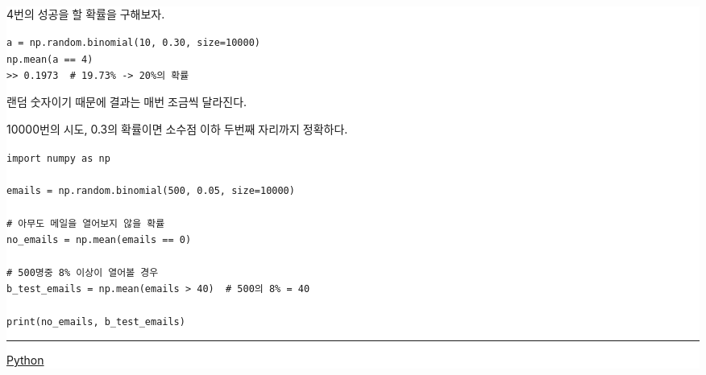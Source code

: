 4번의 성공을 할 확률을 구해보자.

    a = np.random.binomial(10, 0.30, size=10000)
    np.mean(a == 4)
    >> 0.1973  # 19.73% -> 20%의 확률

랜덤 숫자이기 때문에 결과는 매번 조금씩 달라진다.

10000번의 시도, 0.3의 확률이면 소수점 이하 두번째 자리까지 정확하다.

    import numpy as np
    
    emails = np.random.binomial(500, 0.05, size=10000)
    
    # 아무도 메일을 열어보지 않을 확률
    no_emails = np.mean(emails == 0)
    
    # 500명중 8% 이상이 열어볼 경우
    b_test_emails = np.mean(emails > 40)  # 500의 8% = 40
    
    print(no_emails, b_test_emails)

---

[Python](./Python-e30b406c-0174-45c4-87ee-c876cf4525b5.csv)